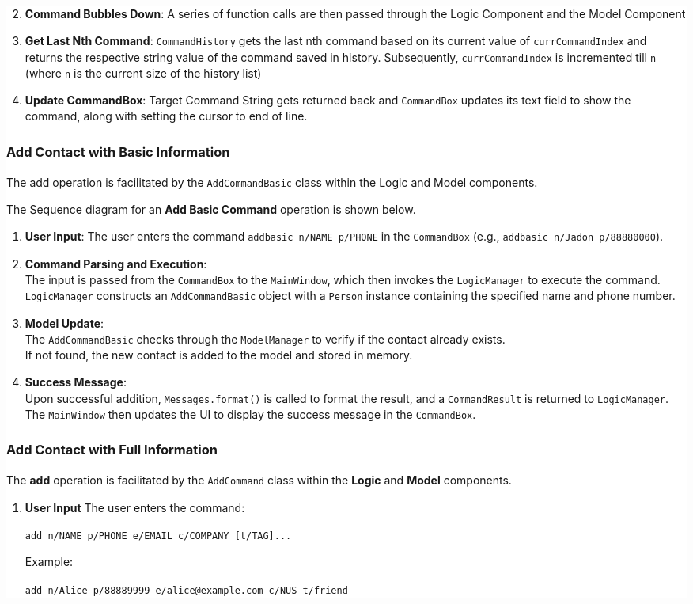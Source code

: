 2. **Command Bubbles Down**: A series of function calls are then passed through the Logic Component and the Model Component

3. **Get Last Nth Command**: `CommandHistory` gets the last nth command based on its current value of `currCommandIndex` and returns the respective string value of the command saved in history. Subsequently, `currCommandIndex` is incremented till `n` (where `n` is the current size of the history list)

4. **Update CommandBox**: Target Command String gets returned back and `CommandBox` updates its text field to show the command, along with setting the cursor to end of line.

<puml src="diagrams/CommandHistoryDiagram.puml" width="100%" />


### Add Contact with Basic Information
The add operation is facilitated by the `AddCommandBasic` class within the Logic and Model components.

The Sequence diagram for an **Add Basic Command** operation is shown below.

1. **User Input**: The user enters the command `addbasic n/NAME p/PHONE` in the `CommandBox` (e.g., `addbasic n/Jadon p/88880000`).

2. **Command Parsing and Execution**:  
   The input is passed from the `CommandBox` to the `MainWindow`, which then invokes the `LogicManager` to execute the command.  
   `LogicManager` constructs an `AddCommandBasic` object with a `Person` instance containing the specified name and phone number.

3. **Model Update**:  
   The `AddCommandBasic` checks through the `ModelManager` to verify if the contact already exists.  
   If not found, the new contact is added to the model and stored in memory.

4. **Success Message**:  
   Upon successful addition, `Messages.format()` is called to format the result, and a `CommandResult` is returned to `LogicManager`.  
   The `MainWindow` then updates the UI to display the success message in the `CommandBox`.

<puml src="diagrams/AddCommandBasicDiagram.puml" width="100%" />
<puml src="diagrams/AddCommandBasicActivityDiagram.puml" width="100%" />


### Add Contact with Full Information

The **add** operation is facilitated by the `AddCommand` class within the **Logic** and **Model** components.

1. **User Input**
   The user enters the command:

   ```
   add n/NAME p/PHONE e/EMAIL c/COMPANY [t/TAG]...
   ```

   Example:

   ```
   add n/Alice p/88889999 e/alice@example.com c/NUS t/friend
   ```

